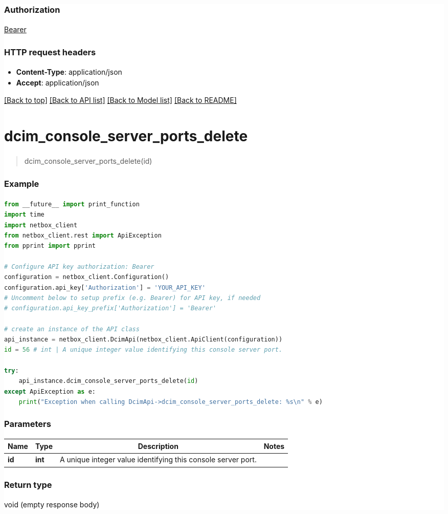 ### Authorization

[Bearer](../README.md#Bearer)

### HTTP request headers

 - **Content-Type**: application/json
 - **Accept**: application/json

[[Back to top]](#) [[Back to API list]](../README.md#documentation-for-api-endpoints) [[Back to Model list]](../README.md#documentation-for-models) [[Back to README]](../README.md)

# **dcim_console_server_ports_delete**
> dcim_console_server_ports_delete(id)





### Example
```python
from __future__ import print_function
import time
import netbox_client
from netbox_client.rest import ApiException
from pprint import pprint

# Configure API key authorization: Bearer
configuration = netbox_client.Configuration()
configuration.api_key['Authorization'] = 'YOUR_API_KEY'
# Uncomment below to setup prefix (e.g. Bearer) for API key, if needed
# configuration.api_key_prefix['Authorization'] = 'Bearer'

# create an instance of the API class
api_instance = netbox_client.DcimApi(netbox_client.ApiClient(configuration))
id = 56 # int | A unique integer value identifying this console server port.

try:
    api_instance.dcim_console_server_ports_delete(id)
except ApiException as e:
    print("Exception when calling DcimApi->dcim_console_server_ports_delete: %s\n" % e)
```

### Parameters

Name | Type | Description  | Notes
------------- | ------------- | ------------- | -------------
 **id** | **int**| A unique integer value identifying this console server port. | 

### Return type

void (empty response body)
